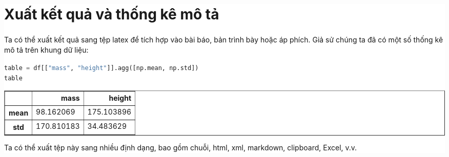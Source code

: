 
# Xuất kết quả và thống kê mô tả

Ta có thể xuất kết quả sang tệp latex để tích hợp vào bài báo, bản trình bày hoặc áp phích. Giả sử chúng ta đã có một số thống kê mô tả trên khung dữ liệu:


```python
table = df[["mass", "height"]].agg([np.mean, np.std])
table
```




<div>
<style scoped>
    .dataframe tbody tr th:only-of-type {
        vertical-align: middle;
    }

    .dataframe tbody tr th {
        vertical-align: top;
    }

    .dataframe thead th {
        text-align: right;
    }
</style>
<table border="1" class="dataframe">
  <thead>
    <tr style="text-align: right;">
      <th></th>
      <th>mass</th>
      <th>height</th>
    </tr>
  </thead>
  <tbody>
    <tr>
      <th>mean</th>
      <td>98.162069</td>
      <td>175.103896</td>
    </tr>
    <tr>
      <th>std</th>
      <td>170.810183</td>
      <td>34.483629</td>
    </tr>
  </tbody>
</table>
</div>



Ta có thể xuất tệp này sang nhiều định dạng, bao gồm chuỗi, html, xml, markdown, clipboard, Excel, v.v.
